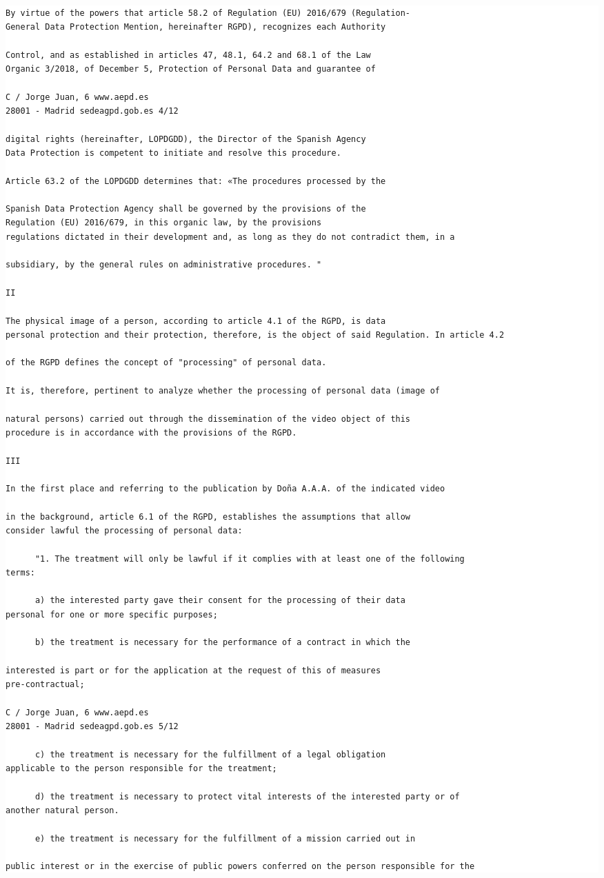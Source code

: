 ```
By virtue of the powers that article 58.2 of Regulation (EU) 2016/679 (Regulation-
General Data Protection Mention, hereinafter RGPD), recognizes each Authority

Control, and as established in articles 47, 48.1, 64.2 and 68.1 of the Law
Organic 3/2018, of December 5, Protection of Personal Data and guarantee of

C / Jorge Juan, 6 www.aepd.es
28001 - Madrid sedeagpd.gob.es 4/12

digital rights (hereinafter, LOPDGDD), the Director of the Spanish Agency
Data Protection is competent to initiate and resolve this procedure.

Article 63.2 of the LOPDGDD determines that: «The procedures processed by the

Spanish Data Protection Agency shall be governed by the provisions of the
Regulation (EU) 2016/679, in this organic law, by the provisions
regulations dictated in their development and, as long as they do not contradict them, in a

subsidiary, by the general rules on administrative procedures. "

II

The physical image of a person, according to article 4.1 of the RGPD, is data
personal protection and their protection, therefore, is the object of said Regulation. In article 4.2

of the RGPD defines the concept of "processing" of personal data.

It is, therefore, pertinent to analyze whether the processing of personal data (image of

natural persons) carried out through the dissemination of the video object of this
procedure is in accordance with the provisions of the RGPD.

III

In the first place and referring to the publication by Doña A.A.A. of the indicated video

in the background, article 6.1 of the RGPD, establishes the assumptions that allow
consider lawful the processing of personal data:

      "1. The treatment will only be lawful if it complies with at least one of the following
terms:

      a) the interested party gave their consent for the processing of their data
personal for one or more specific purposes;

      b) the treatment is necessary for the performance of a contract in which the

interested is part or for the application at the request of this of measures
pre-contractual;

C / Jorge Juan, 6 www.aepd.es
28001 - Madrid sedeagpd.gob.es 5/12

      c) the treatment is necessary for the fulfillment of a legal obligation
applicable to the person responsible for the treatment;

      d) the treatment is necessary to protect vital interests of the interested party or of
another natural person.

      e) the treatment is necessary for the fulfillment of a mission carried out in

public interest or in the exercise of public powers conferred on the person responsible for the
```